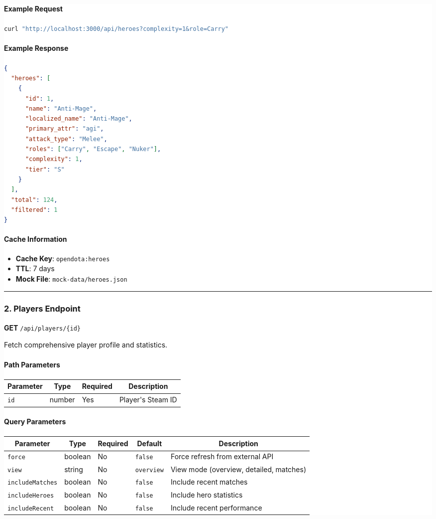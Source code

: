 #### Example Request

```bash
curl "http://localhost:3000/api/heroes?complexity=1&role=Carry"
```

#### Example Response

```json
{
  "heroes": [
    {
      "id": 1,
      "name": "Anti-Mage",
      "localized_name": "Anti-Mage",
      "primary_attr": "agi",
      "attack_type": "Melee",
      "roles": ["Carry", "Escape", "Nuker"],
      "complexity": 1,
      "tier": "S"
    }
  ],
  "total": 124,
  "filtered": 1
}
```

#### Cache Information

- **Cache Key**: `opendota:heroes`
- **TTL**: 7 days
- **Mock File**: `mock-data/heroes.json`

---

### 2. Players Endpoint

**GET** `/api/players/{id}`

Fetch comprehensive player profile and statistics.

#### Path Parameters

| Parameter | Type | Required | Description |
|-----------|------|----------|-------------|
| `id` | number | Yes | Player's Steam ID |

#### Query Parameters

| Parameter | Type | Required | Default | Description |
|-----------|------|----------|---------|-------------|
| `force` | boolean | No | `false` | Force refresh from external API |
| `view` | string | No | `overview` | View mode (overview, detailed, matches) |
| `includeMatches` | boolean | No | `false` | Include recent matches |
| `includeHeroes` | boolean | No | `false` | Include hero statistics |
| `includeRecent` | boolean | No | `false` | Include recent performance |
